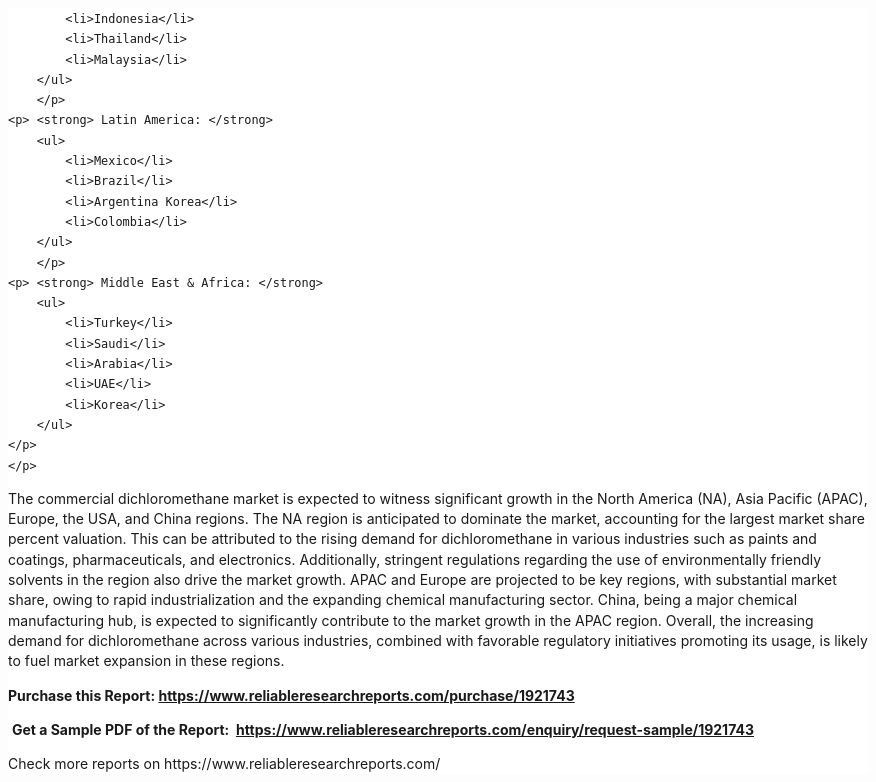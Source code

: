             <li>Indonesia</li>
            <li>Thailand</li>
            <li>Malaysia</li>
        </ul>
        </p> 
    <p> <strong> Latin America: </strong>
        <ul>
            <li>Mexico</li>
            <li>Brazil</li>
            <li>Argentina Korea</li>
            <li>Colombia</li>
        </ul>
        </p> 
    <p> <strong> Middle East & Africa: </strong>
        <ul>
            <li>Turkey</li>
            <li>Saudi</li>
            <li>Arabia</li>
            <li>UAE</li>
            <li>Korea</li>
        </ul>
    </p>
    </p>
<p><p>The commercial dichloromethane market is expected to witness significant growth in the North America (NA), Asia Pacific (APAC), Europe, the USA, and China regions. The NA region is anticipated to dominate the market, accounting for the largest market share percent valuation. This can be attributed to the rising demand for dichloromethane in various industries such as paints and coatings, pharmaceuticals, and electronics. Additionally, stringent regulations regarding the use of environmentally friendly solvents in the region also drive the market growth. APAC and Europe are projected to be key regions, with substantial market share, owing to rapid industrialization and the expanding chemical manufacturing sector. China, being a major chemical manufacturing hub, is expected to significantly contribute to the market growth in the APAC region. Overall, the increasing demand for dichloromethane across various industries, combined with favorable regulatory initiatives promoting its usage, is likely to fuel market expansion in these regions.</p></p>
<p><strong>Purchase this Report: <a href="https://www.reliableresearchreports.com/purchase/1921743">https://www.reliableresearchreports.com/purchase/1921743</a></strong></p>
<p>&nbsp;<strong>Get a Sample PDF of the Report:&nbsp;&nbsp;<a href="https://www.reliableresearchreports.com/enquiry/request-sample/1921743">https://www.reliableresearchreports.com/enquiry/request-sample/1921743</a></strong></p>
<p><strong></strong></p>
<p>Check more reports on https://www.reliableresearchreports.com/</p>